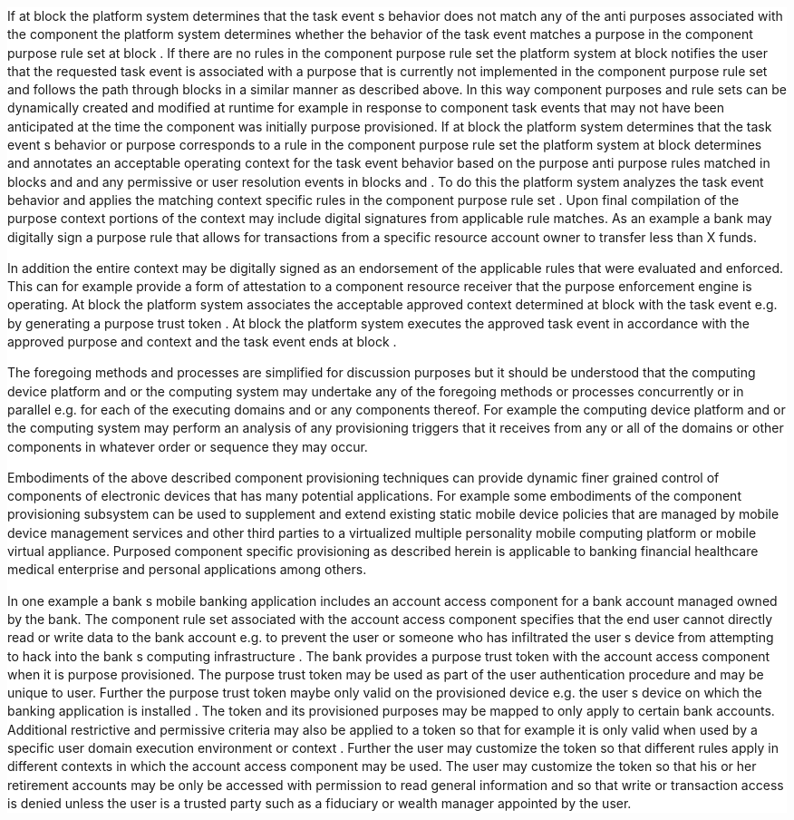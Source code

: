 If at block the platform system determines that the task event s behavior does not match any of the anti purposes associated with the component the platform system determines whether the behavior of the task event matches a purpose in the component purpose rule set at block . If there are no rules in the component purpose rule set the platform system at block notifies the user that the requested task event is associated with a purpose that is currently not implemented in the component purpose rule set and follows the path through blocks in a similar manner as described above. In this way component purposes and rule sets can be dynamically created and modified at runtime for example in response to component task events that may not have been anticipated at the time the component was initially purpose provisioned. If at block the platform system determines that the task event s behavior or purpose corresponds to a rule in the component purpose rule set the platform system at block determines and annotates an acceptable operating context for the task event behavior based on the purpose anti purpose rules matched in blocks and and any permissive or user resolution events in blocks and . To do this the platform system analyzes the task event behavior and applies the matching context specific rules in the component purpose rule set . Upon final compilation of the purpose context portions of the context may include digital signatures from applicable rule matches. As an example a bank may digitally sign a purpose rule that allows for transactions from a specific resource account owner to transfer less than X funds.

In addition the entire context may be digitally signed as an endorsement of the applicable rules that were evaluated and enforced. This can for example provide a form of attestation to a component resource receiver that the purpose enforcement engine is operating. At block the platform system associates the acceptable approved context determined at block with the task event e.g. by generating a purpose trust token . At block the platform system executes the approved task event in accordance with the approved purpose and context and the task event ends at block .

The foregoing methods and processes are simplified for discussion purposes but it should be understood that the computing device platform and or the computing system may undertake any of the foregoing methods or processes concurrently or in parallel e.g. for each of the executing domains and or any components thereof. For example the computing device platform and or the computing system may perform an analysis of any provisioning triggers that it receives from any or all of the domains or other components in whatever order or sequence they may occur.

Embodiments of the above described component provisioning techniques can provide dynamic finer grained control of components of electronic devices that has many potential applications. For example some embodiments of the component provisioning subsystem can be used to supplement and extend existing static mobile device policies that are managed by mobile device management services and other third parties to a virtualized multiple personality mobile computing platform or mobile virtual appliance. Purposed component specific provisioning as described herein is applicable to banking financial healthcare medical enterprise and personal applications among others.

In one example a bank s mobile banking application includes an account access component for a bank account managed owned by the bank. The component rule set associated with the account access component specifies that the end user cannot directly read or write data to the bank account e.g. to prevent the user or someone who has infiltrated the user s device from attempting to hack into the bank s computing infrastructure . The bank provides a purpose trust token with the account access component when it is purpose provisioned. The purpose trust token may be used as part of the user authentication procedure and may be unique to user. Further the purpose trust token maybe only valid on the provisioned device e.g. the user s device on which the banking application is installed . The token and its provisioned purposes may be mapped to only apply to certain bank accounts. Additional restrictive and permissive criteria may also be applied to a token so that for example it is only valid when used by a specific user domain execution environment or context . Further the user may customize the token so that different rules apply in different contexts in which the account access component may be used. The user may customize the token so that his or her retirement accounts may be only be accessed with permission to read general information and so that write or transaction access is denied unless the user is a trusted party such as a fiduciary or wealth manager appointed by the user.
